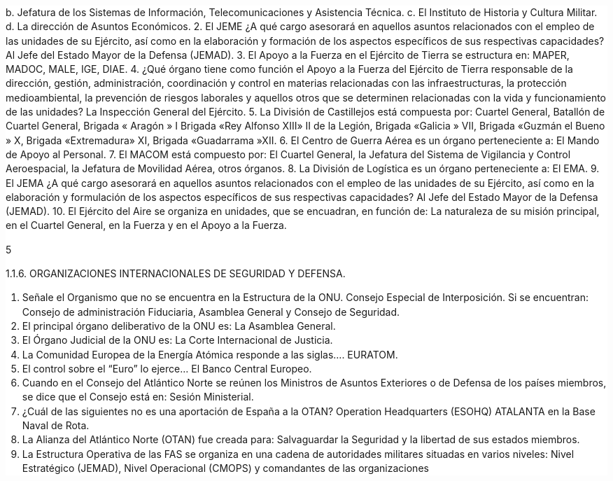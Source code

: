 b. Jefatura de los Sistemas de Información, Telecomunicaciones y Asistencia Técnica. 
c. El Instituto de Historia y Cultura Militar. 
d. La dirección de Asuntos Económicos. 
2. El JEME ¿A qué cargo asesorará en aquellos asuntos relacionados con el empleo de las unidades de su 
Ejército, así como en la elaboración y formación de los aspectos específicos de sus respectivas capacidades? 
Al Jefe del Estado Mayor de la Defensa (JEMAD). 
3. El Apoyo a la Fuerza en el Ejército de Tierra se estructura en: 
MAPER, MADOC, MALE, IGE, DIAE. 
4. ¿Qué órgano tiene como función el Apoyo a la Fuerza del Ejército de Tierra responsable de la dirección, 
gestión, administración, coordinación y control en materias relacionadas con las infraestructuras, la 
protección medioambiental, la prevención de riesgos laborales y aquellos otros que se determinen 
relacionadas con la vida y funcionamiento de las unidades? 
La Inspección General del Ejército. 
5. La División de Castillejos está compuesta por: 
Cuartel General, Batallón de Cuartel General, Brigada « Aragón » I Brigada «Rey Alfonso XIII» II de la 
Legión, Brigada «Galicia » VII, Brigada «Guzmán el Bueno » X, Brigada «Extremadura» XI, Brigada 
«Guadarrama »XII. 
6. El Centro de Guerra Aérea es un órgano perteneciente a: 
El Mando de Apoyo al Personal. 
7. El MACOM está compuesto por: 
El Cuartel General, la Jefatura del Sistema de Vigilancia y Control Aeroespacial, la Jefatura de 
Movilidad Aérea, otros órganos. 
8. La División de Logística es un órgano perteneciente a: 
El EMA. 
9. El JEMA ¿A qué cargo asesorará en aquellos asuntos relacionados con el empleo de las unidades de su 
Ejército, así como en la elaboración y formulación de los aspectos específicos de sus respectivas capacidades? 
Al Jefe del Estado Mayor de la Defensa (JEMAD). 
10. El Ejército del Aire se organiza en unidades, que se encuadran, en función de: 
La naturaleza de su misión principal, en el Cuartel General, en la Fuerza y en el Apoyo a la Fuerza. 


5 
 
1.1.6. ORGANIZACIONES INTERNACIONALES DE SEGURIDAD Y DEFENSA. 
1. Señale el Organismo que no se encuentra en la Estructura de la ONU. 
Consejo Especial de Interposición. 
Si se encuentran: Consejo de administración Fiduciaria, Asamblea General y Consejo de Seguridad. 
2. El principal órgano deliberativo de la ONU es: 
La Asamblea General. 
3. El Órgano Judicial de la ONU es: 
La Corte Internacional de Justicia. 
4. La Comunidad Europea de la Energía Atómica responde a las siglas…. 
EURATOM. 
5. El control sobre el “Euro” lo ejerce… 
El Banco Central Europeo. 
6. Cuando en el Consejo del Atlántico Norte se reúnen los Ministros de Asuntos Exteriores o de Defensa de 
los países miembros, se dice que el Consejo está en: 
Sesión Ministerial. 
7. ¿Cuál de las siguientes no es una aportación de España a la OTAN? 
Operation Headquarters (ESOHQ) ATALANTA en la Base Naval de Rota. 
8. La Alianza del Atlántico Norte (OTAN) fue creada para: 
Salvaguardar la Seguridad y la libertad de sus estados miembros. 
9. La Estructura Operativa de las FAS se organiza en una cadena de autoridades militares situadas en varios 
niveles: 
Nivel Estratégico (JEMAD), Nivel Operacional (CMOPS) y comandantes de las organizaciones 
